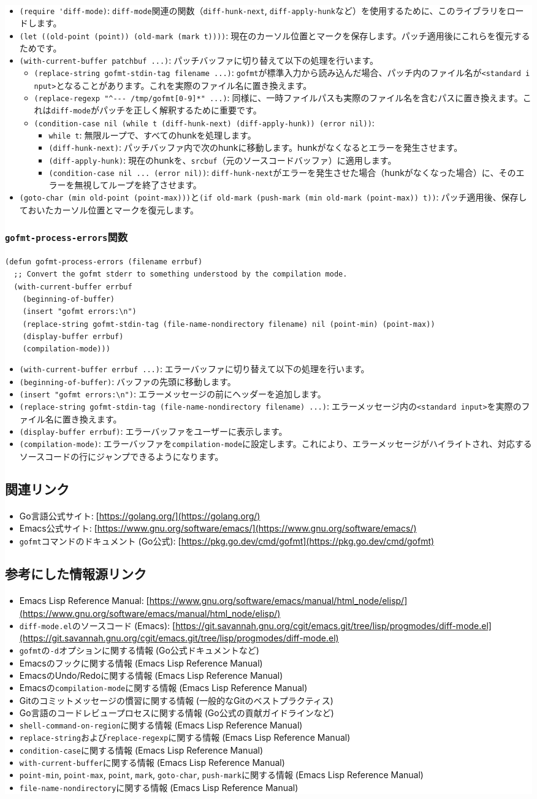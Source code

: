 *   `(require 'diff-mode)`: `diff-mode`関連の関数（`diff-hunk-next`, `diff-apply-hunk`など）を使用するために、このライブラリをロードします。
*   `(let ((old-point (point)) (old-mark (mark t))))`: 現在のカーソル位置とマークを保存します。パッチ適用後にこれらを復元するためです。
*   `(with-current-buffer patchbuf ...)`: パッチバッファに切り替えて以下の処理を行います。
    *   `(replace-string gofmt-stdin-tag filename ...)`: `gofmt`が標準入力から読み込んだ場合、パッチ内のファイル名が`<standard input>`となることがあります。これを実際のファイル名に置き換えます。
    *   `(replace-regexp "^--- /tmp/gofmt[0-9]*" ...)`: 同様に、一時ファイルパスも実際のファイル名を含むパスに置き換えます。これは`diff-mode`がパッチを正しく解釈するために重要です。
    *   `(condition-case nil (while t (diff-hunk-next) (diff-apply-hunk)) (error nil))`:
        *   `while t`: 無限ループで、すべてのhunkを処理します。
        *   `(diff-hunk-next)`: パッチバッファ内で次のhunkに移動します。hunkがなくなるとエラーを発生させます。
        *   `(diff-apply-hunk)`: 現在のhunkを、`srcbuf`（元のソースコードバッファ）に適用します。
        *   `(condition-case nil ... (error nil))`: `diff-hunk-next`がエラーを発生させた場合（hunkがなくなった場合）に、そのエラーを無視してループを終了させます。
*   `(goto-char (min old-point (point-max)))`と`(if old-mark (push-mark (min old-mark (point-max)) t))`: パッチ適用後、保存しておいたカーソル位置とマークを復元します。

### `gofmt-process-errors`関数

```elisp
(defun gofmt-process-errors (filename errbuf)
  ;; Convert the gofmt stderr to something understood by the compilation mode.
  (with-current-buffer errbuf
    (beginning-of-buffer)
    (insert "gofmt errors:\n")
    (replace-string gofmt-stdin-tag (file-name-nondirectory filename) nil (point-min) (point-max))
    (display-buffer errbuf)
    (compilation-mode)))
```

*   `(with-current-buffer errbuf ...)`: エラーバッファに切り替えて以下の処理を行います。
*   `(beginning-of-buffer)`: バッファの先頭に移動します。
*   `(insert "gofmt errors:\n")`: エラーメッセージの前にヘッダーを追加します。
*   `(replace-string gofmt-stdin-tag (file-name-nondirectory filename) ...)`: エラーメッセージ内の`<standard input>`を実際のファイル名に置き換えます。
*   `(display-buffer errbuf)`: エラーバッファをユーザーに表示します。
*   `(compilation-mode)`: エラーバッファを`compilation-mode`に設定します。これにより、エラーメッセージがハイライトされ、対応するソースコードの行にジャンプできるようになります。

## 関連リンク

*   Go言語公式サイト: [https://golang.org/](https://golang.org/)
*   Emacs公式サイト: [https://www.gnu.org/software/emacs/](https://www.gnu.org/software/emacs/)
*   `gofmt`コマンドのドキュメント (Go公式): [https://pkg.go.dev/cmd/gofmt](https://pkg.go.dev/cmd/gofmt)

## 参考にした情報源リンク

*   Emacs Lisp Reference Manual: [https://www.gnu.org/software/emacs/manual/html_node/elisp/](https://www.gnu.org/software/emacs/manual/html_node/elisp/)
*   `diff-mode.el`のソースコード (Emacs): [https://git.savannah.gnu.org/cgit/emacs.git/tree/lisp/progmodes/diff-mode.el](https://git.savannah.gnu.org/cgit/emacs.git/tree/lisp/progmodes/diff-mode.el)
*   `gofmt`の`-d`オプションに関する情報 (Go公式ドキュメントなど)
*   Emacsのフックに関する情報 (Emacs Lisp Reference Manual)
*   EmacsのUndo/Redoに関する情報 (Emacs Lisp Reference Manual)
*   Emacsの`compilation-mode`に関する情報 (Emacs Lisp Reference Manual)
*   Gitのコミットメッセージの慣習に関する情報 (一般的なGitのベストプラクティス)
*   Go言語のコードレビュープロセスに関する情報 (Go公式の貢献ガイドラインなど)
*   `shell-command-on-region`に関する情報 (Emacs Lisp Reference Manual)
*   `replace-string`および`replace-regexp`に関する情報 (Emacs Lisp Reference Manual)
*   `condition-case`に関する情報 (Emacs Lisp Reference Manual)
*   `with-current-buffer`に関する情報 (Emacs Lisp Reference Manual)
*   `point-min`, `point-max`, `point`, `mark`, `goto-char`, `push-mark`に関する情報 (Emacs Lisp Reference Manual)
*   `file-name-nondirectory`に関する情報 (Emacs Lisp Reference Manual)